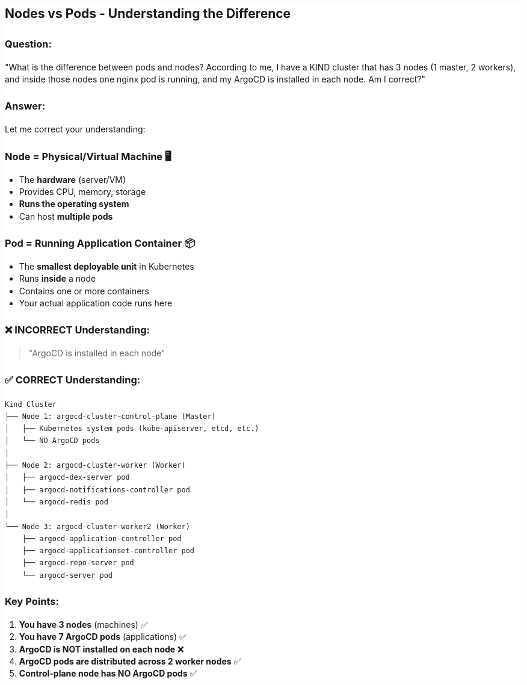 
## Nodes vs Pods - Understanding the Difference

### Question:
"What is the difference between pods and nodes? According to me, I have a KIND cluster that has 3 nodes (1 master, 2 workers), and inside those nodes one nginx pod is running, and my ArgoCD is installed in each node. Am I correct?"

### Answer:

Let me correct your understanding:

### **Node** = Physical/Virtual Machine 🖥️
- The **hardware** (server/VM)
- Provides CPU, memory, storage
- **Runs the operating system**
- Can host **multiple pods**

### **Pod** = Running Application Container 📦
- The **smallest deployable unit** in Kubernetes
- Runs **inside** a node
- Contains one or more containers
- Your actual application code runs here

### ❌ **INCORRECT Understanding:**
> "ArgoCD is installed in each node"

### ✅ **CORRECT Understanding:**

```
Kind Cluster
├── Node 1: argocd-cluster-control-plane (Master)
│   ├── Kubernetes system pods (kube-apiserver, etcd, etc.)
│   └── NO ArgoCD pods
│
├── Node 2: argocd-cluster-worker (Worker)
│   ├── argocd-dex-server pod
│   ├── argocd-notifications-controller pod
│   └── argocd-redis pod
│
└── Node 3: argocd-cluster-worker2 (Worker)
    ├── argocd-application-controller pod
    ├── argocd-applicationset-controller pod
    ├── argocd-repo-server pod
    └── argocd-server pod
```

### Key Points:

1. **You have 3 nodes** (machines) ✅
2. **You have 7 ArgoCD pods** (applications) ✅
3. **ArgoCD is NOT installed on each node** ❌
4. **ArgoCD pods are distributed across 2 worker nodes** ✅
5. **Control-plane node has NO ArgoCD pods** ✅
